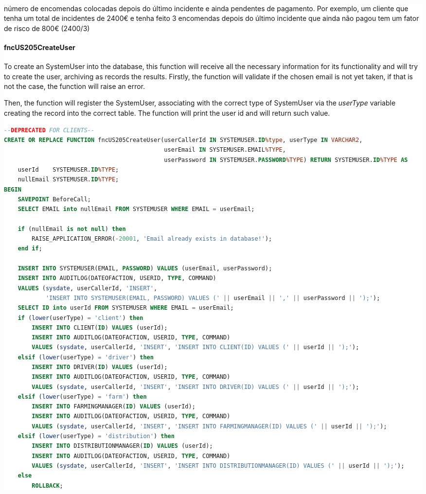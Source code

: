    número de encomendas colocadas depois do último incidente e ainda pendentes de pagamento. Por
   exemplo, um cliente que tenha um total de incidentes de 2400€ e tenha feito 3 encomendas depois
   do último incidente que ainda não pagou tem um fator de risco de 800€ (2400/3)

#### fncUS205CreateUser

To create an SystemUser into the database, this function will receive all the necessary information for its
functionality and will
try to create the user, archiving as records the results. Firstly, the function will validate if the chosen email is not
yet taken,
if that is not the case, the function will raise an error.

Then, the function will register the SystemUser, associating with the correct type of SystemUser via the *userType*
variable
creating the record into the correct table. The function will print the user id and will return such value.

```sql
--DEPRECATED FOR CLIENTS--
CREATE OR REPLACE FUNCTION fncUS205CreateUser(userCallerId IN SYSTEMUSER.ID%type, userType IN VARCHAR2,
                                              userEmail IN SYSTEMUSER.EMAIL%TYPE,
                                              userPassword IN SYSTEMUSER.PASSWORD%TYPE) RETURN SYSTEMUSER.ID%TYPE AS
    userId    SYSTEMUSER.ID%TYPE;
    nullEmail SYSTEMUSER.ID%TYPE;
BEGIN
    SAVEPOINT BeforeCall;
    SELECT EMAIL into nullEmail FROM SYSTEMUSER WHERE EMAIL = userEmail;

    if (nullEmail is not null) then
        RAISE_APPLICATION_ERROR(-20001, 'Email already exists in database!');
    end if;

    INSERT INTO SYSTEMUSER(EMAIL, PASSWORD) VALUES (userEmail, userPassword);
    INSERT INTO AUDITLOG(DATEOFACTION, USERID, TYPE, COMMAND)
    VALUES (sysdate, userCallerId, 'INSERT',
            'INSERT INTO SYSTEMUSER(EMAIL, PASSWORD) VALUES (' || userEmail || ',' || userPassword || ');');
    SELECT ID into userId FROM SYSTEMUSER WHERE EMAIL = userEmail;
    if (lower(userType) = 'client') then
        INSERT INTO CLIENT(ID) VALUES (userId);
        INSERT INTO AUDITLOG(DATEOFACTION, USERID, TYPE, COMMAND)
        VALUES (sysdate, userCallerId, 'INSERT', 'INSERT INTO CLIENT(ID) VALUES (' || userId || ');');
    elsif (lower(userType) = 'driver') then
        INSERT INTO DRIVER(ID) VALUES (userId);
        INSERT INTO AUDITLOG(DATEOFACTION, USERID, TYPE, COMMAND)
        VALUES (sysdate, userCallerId, 'INSERT', 'INSERT INTO DRIVER(ID) VALUES (' || userId || ');');
    elsif (lower(userType) = 'farm') then
        INSERT INTO FARMINGMANAGER(ID) VALUES (userId);
        INSERT INTO AUDITLOG(DATEOFACTION, USERID, TYPE, COMMAND)
        VALUES (sysdate, userCallerId, 'INSERT', 'INSERT INTO FARMINGMANAGER(ID) VALUES (' || userId || ');');
    elsif (lower(userType) = 'distribution') then
        INSERT INTO DISTRIBUTIONMANAGER(ID) VALUES (userId);
        INSERT INTO AUDITLOG(DATEOFACTION, USERID, TYPE, COMMAND)
        VALUES (sysdate, userCallerId, 'INSERT', 'INSERT INTO DISTRIBUTIONMANAGER(ID) VALUES (' || userId || ');');
    else
        ROLLBACK;
```